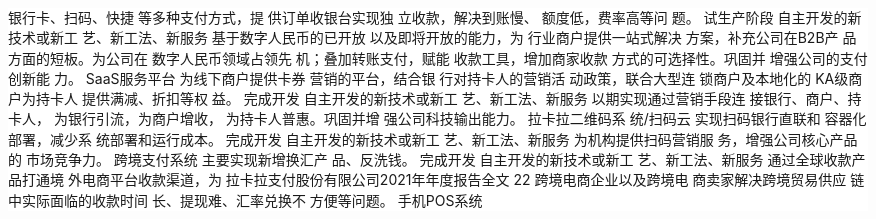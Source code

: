 银行卡、扫码、快捷
等多种支付方式，提
供订单收银台实现独
立收款，解决到账慢、
额度低，费率高等问
题。
试生产阶段
自主开发的新技术或新工
艺、新工法、新服务
基于数字人民币的已开放
以及即将开放的能力，为
行业商户提供一站式解决
方案，补充公司在B2B产
品方面的短板。为公司在
数字人民币领域占领先
机；叠加转账支付，赋能
收款工具，增加商家收款
方式的可选择性。巩固并
增强公司的支付创新能
力。
SaaS服务平台
为线下商户提供卡券
营销的平台，结合银
行对持卡人的营销活
动政策，联合大型连
锁商户及本地化的
KA级商户为持卡人
提供满减、折扣等权
益。
完成开发
自主开发的新技术或新工
艺、新工法、新服务
以期实现通过营销手段连
接银行、商户、持卡人，
为银行引流，为商户增收，
为持卡人普惠。巩固并增
强公司科技输出能力。
拉卡拉二维码系
统/扫码云
实现扫码银行直联和
容器化部署，减少系
统部署和运行成本。
完成开发
自主开发的新技术或新工
艺、新工法、新服务
为机构提供扫码营销服
务，增强公司核心产品的
市场竞争力。
跨境支付系统
主要实现新增换汇产
品、反洗钱。
完成开发
自主开发的新技术或新工
艺、新工法、新服务
通过全球收款产品打通境
外电商平台收款渠道，为
拉卡拉支付股份有限公司2021年年度报告全文
22
跨境电商企业以及跨境电
商卖家解决跨境贸易供应
链中实际面临的收款时间
长、提现难、汇率兑换不
方便等问题。
手机POS系统